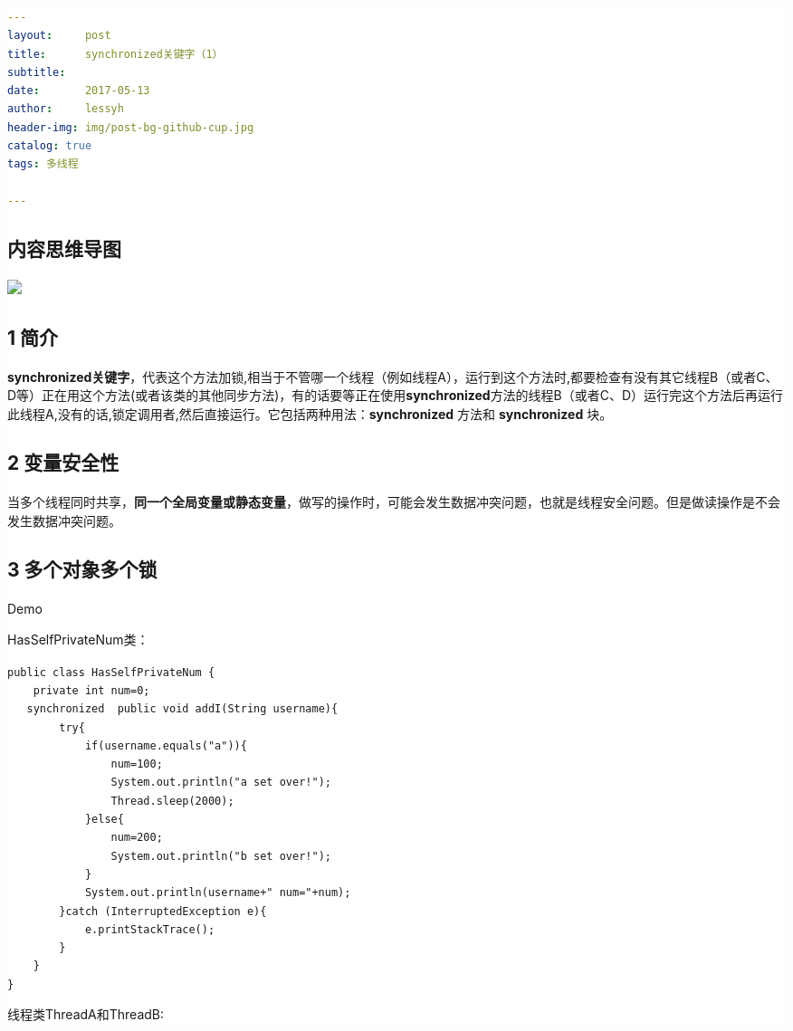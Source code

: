```yaml
---
layout:     post
title:      synchronized关键字（1）
subtitle:   
date:       2017-05-13
author:     lessyh
header-img: img/post-bg-github-cup.jpg
catalog: true
tags: 多线程

---
```

## 内容思维导图
![](https://user-gold-cdn.xitu.io/2018/8/4/16504e245ceb3ea9?w=1028&h=490&f=jpeg&s=203811)

## 1 简介
**synchronized关键字**，代表这个方法加锁,相当于不管哪一个线程（例如线程A），运行到这个方法时,都要检查有没有其它线程B（或者C、D等）正在用这个方法(或者该类的其他同步方法)，有的话要等正在使用**synchronized**方法的线程B（或者C、D）运行完这个方法后再运行此线程A,没有的话,锁定调用者,然后直接运行。它包括两种用法：**synchronized** 方法和 **synchronized** 块。

## 2 变量安全性

当多个线程同时共享，**同一个全局变量或静态变量**，做写的操作时，可能会发生数据冲突问题，也就是线程安全问题。但是做读操作是不会发生数据冲突问题。

## 3 多个对象多个锁
Demo

HasSelfPrivateNum类：

```
public class HasSelfPrivateNum {
    private int num=0;
   synchronized  public void addI(String username){
        try{
            if(username.equals("a")){
                num=100;
                System.out.println("a set over!");
                Thread.sleep(2000);
            }else{
                num=200;
                System.out.println("b set over!");
            }
            System.out.println(username+" num="+num);
        }catch (InterruptedException e){
            e.printStackTrace();
        }
    }
}
```
线程类ThreadA和ThreadB:
